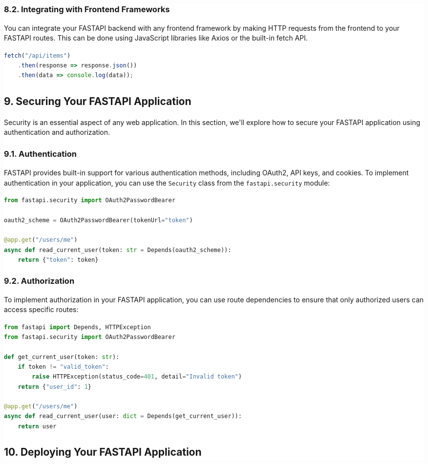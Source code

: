 ### 8.2. Integrating with Frontend Frameworks

You can integrate your FASTAPI backend with any frontend framework by making HTTP requests from the frontend to your FASTAPI routes. This can be done using JavaScript libraries like Axios or the built-in fetch API.

```javascript
fetch("/api/items")
    .then(response => response.json())
    .then(data => console.log(data));
```

## 9. Securing Your FASTAPI Application <a name="securing-your-fastapi-application"></a>

Security is an essential aspect of any web application. In this section, we'll explore how to secure your FASTAPI application using authentication and authorization.

### 9.1. Authentication

FASTAPI provides built-in support for various authentication methods, including OAuth2, API keys, and cookies. To implement authentication in your application, you can use the `Security` class from the `fastapi.security` module:

```python
from fastapi.security import OAuth2PasswordBearer

oauth2_scheme = OAuth2PasswordBearer(tokenUrl="token")

@app.get("/users/me")
async def read_current_user(token: str = Depends(oauth2_scheme)):
    return {"token": token}
```

### 9.2. Authorization

To implement authorization in your FASTAPI application, you can use route dependencies to ensure that only authorized users can access specific routes:

```python
from fastapi import Depends, HTTPException
from fastapi.security import OAuth2PasswordBearer

def get_current_user(token: str):
    if token != "valid_token":
        raise HTTPException(status_code=401, detail="Invalid token")
    return {"user_id": 1}

@app.get("/users/me")
async def read_current_user(user: dict = Depends(get_current_user)):
    return user
```

## 10. Deploying Your FASTAPI Application <a name="deploying-your-fastapi-application"></a>
